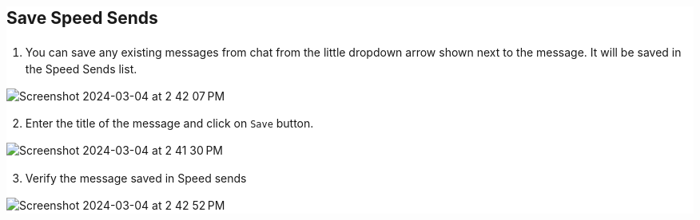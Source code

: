 

## Save Speed Sends
1.  You can save any existing messages from chat from the little dropdown arrow shown next to the message. It will be saved in the Speed Sends list.

<img width="530" alt="Screenshot 2024-03-04 at 2 42 07 PM" src="https://github.com/glific/docs/assets/141305477/1979e9be-b117-4f02-805f-951c863d446e" />



2. Enter the title of the message and click on `Save` button.
<img width="429" alt="Screenshot 2024-03-04 at 2 41 30 PM" src="https://github.com/glific/docs/assets/141305477/a758345e-7c38-4dfd-9607-ce8b07009f5d" />


3. Verify the message saved in Speed sends

<img width="1289" alt="Screenshot 2024-03-04 at 2 42 52 PM" src="https://github.com/glific/docs/assets/141305477/4c759cfd-e762-4daf-b098-f40d159cc912" />
